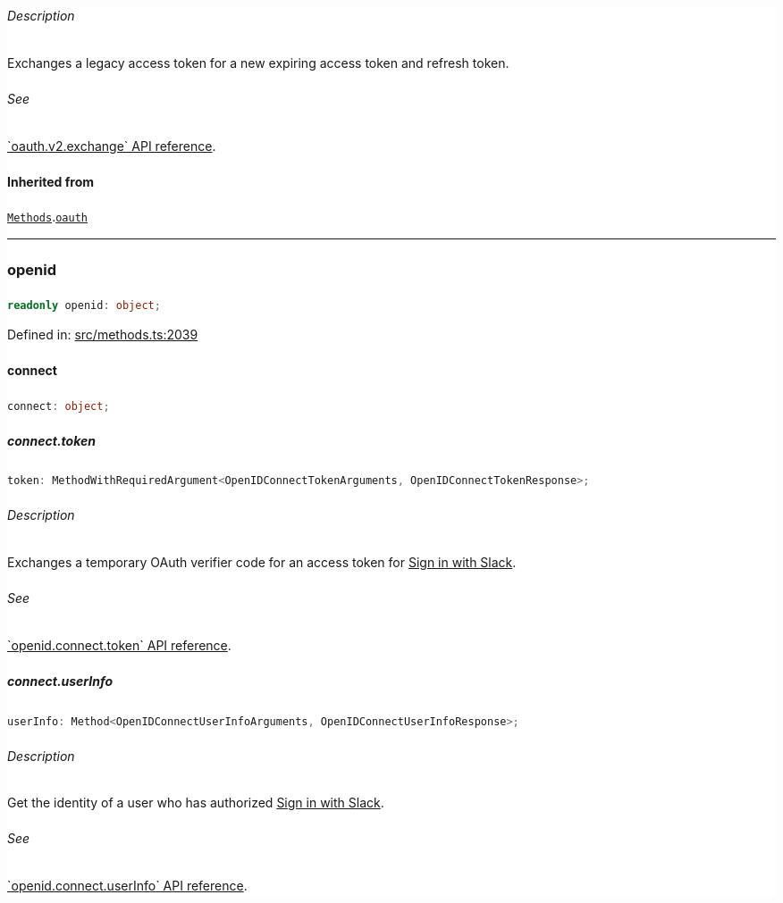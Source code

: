 ###### Description

Exchanges a legacy access token for a new expiring access token and refresh token.

###### See

[\`oauth.v2.exchange\` API reference](https://docs.slack.dev/reference/methods/oauth.v2.exchange).

#### Inherited from

[`Methods`](Methods.md).[`oauth`](Methods.md#oauth)

***

### openid

```ts
readonly openid: object;
```

Defined in: [src/methods.ts:2039](https://github.com/slackapi/node-slack-sdk/blob/main/packages/web-api/src/methods.ts#L2039)

#### connect

```ts
connect: object;
```

##### connect.token

```ts
token: MethodWithRequiredArgument<OpenIDConnectTokenArguments, OpenIDConnectTokenResponse>;
```

###### Description

Exchanges a temporary OAuth verifier code for an access token for [Sign in with Slack](https://docs.slack.dev/authentication/sign-in-with-slack).

###### See

[\`openid.connect.token\` API reference](https://docs.slack.dev/reference/methods/openid.connect.token).

##### connect.userInfo

```ts
userInfo: Method<OpenIDConnectUserInfoArguments, OpenIDConnectUserInfoResponse>;
```

###### Description

Get the identity of a user who has authorized [Sign in with Slack](https://docs.slack.dev/authentication/sign-in-with-slack).

###### See

[\`openid.connect.userInfo\` API reference](https://docs.slack.dev/reference/methods/openid.connect.userInfo).
